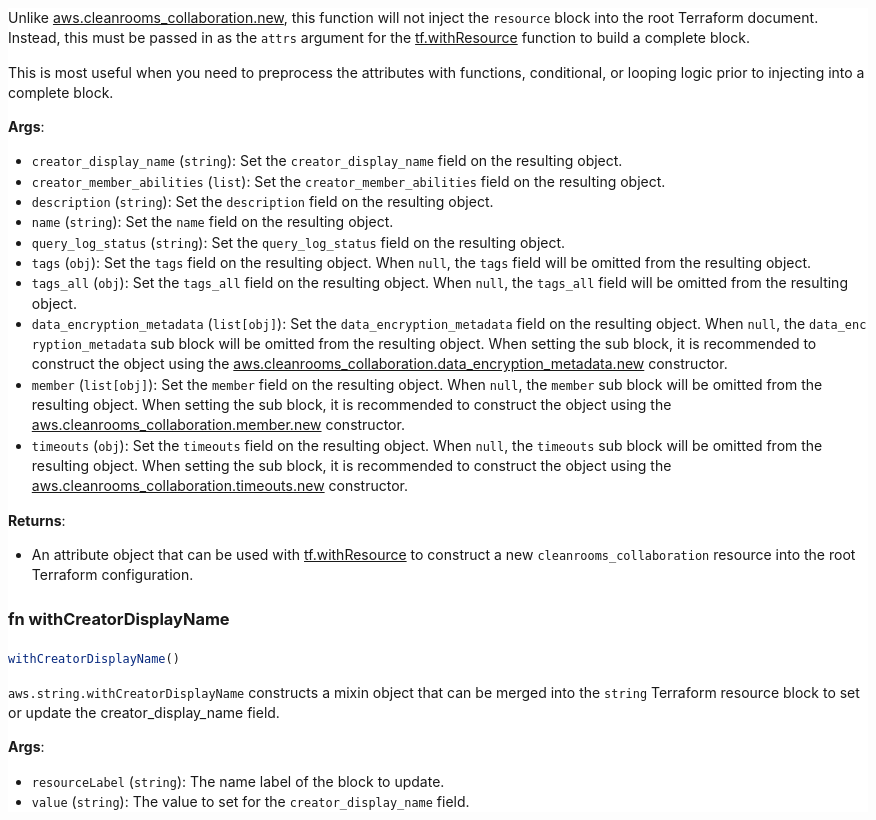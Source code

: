Unlike [aws.cleanrooms_collaboration.new](#fn-new), this function will not inject the `resource`
block into the root Terraform document. Instead, this must be passed in as the `attrs` argument for the
[tf.withResource](https://github.com/tf-libsonnet/core/tree/main/docs#fn-withresource) function to build a complete block.

This is most useful when you need to preprocess the attributes with functions, conditional, or looping logic prior to
injecting into a complete block.

**Args**:
  - `creator_display_name` (`string`): Set the `creator_display_name` field on the resulting object.
  - `creator_member_abilities` (`list`): Set the `creator_member_abilities` field on the resulting object.
  - `description` (`string`): Set the `description` field on the resulting object.
  - `name` (`string`): Set the `name` field on the resulting object.
  - `query_log_status` (`string`): Set the `query_log_status` field on the resulting object.
  - `tags` (`obj`): Set the `tags` field on the resulting object. When `null`, the `tags` field will be omitted from the resulting object.
  - `tags_all` (`obj`): Set the `tags_all` field on the resulting object. When `null`, the `tags_all` field will be omitted from the resulting object.
  - `data_encryption_metadata` (`list[obj]`): Set the `data_encryption_metadata` field on the resulting object. When `null`, the `data_encryption_metadata` sub block will be omitted from the resulting object. When setting the sub block, it is recommended to construct the object using the [aws.cleanrooms_collaboration.data_encryption_metadata.new](#fn-data_encryption_metadatanew) constructor.
  - `member` (`list[obj]`): Set the `member` field on the resulting object. When `null`, the `member` sub block will be omitted from the resulting object. When setting the sub block, it is recommended to construct the object using the [aws.cleanrooms_collaboration.member.new](#fn-membernew) constructor.
  - `timeouts` (`obj`): Set the `timeouts` field on the resulting object. When `null`, the `timeouts` sub block will be omitted from the resulting object. When setting the sub block, it is recommended to construct the object using the [aws.cleanrooms_collaboration.timeouts.new](#fn-timeoutsnew) constructor.

**Returns**:
  - An attribute object that can be used with [tf.withResource](https://github.com/tf-libsonnet/core/tree/main/docs#fn-withresource) to construct a new `cleanrooms_collaboration` resource into the root Terraform configuration.


### fn withCreatorDisplayName

```ts
withCreatorDisplayName()
```

`aws.string.withCreatorDisplayName` constructs a mixin object that can be merged into the `string`
Terraform resource block to set or update the creator_display_name field.



**Args**:
  - `resourceLabel` (`string`): The name label of the block to update.
  - `value` (`string`): The value to set for the `creator_display_name` field.

